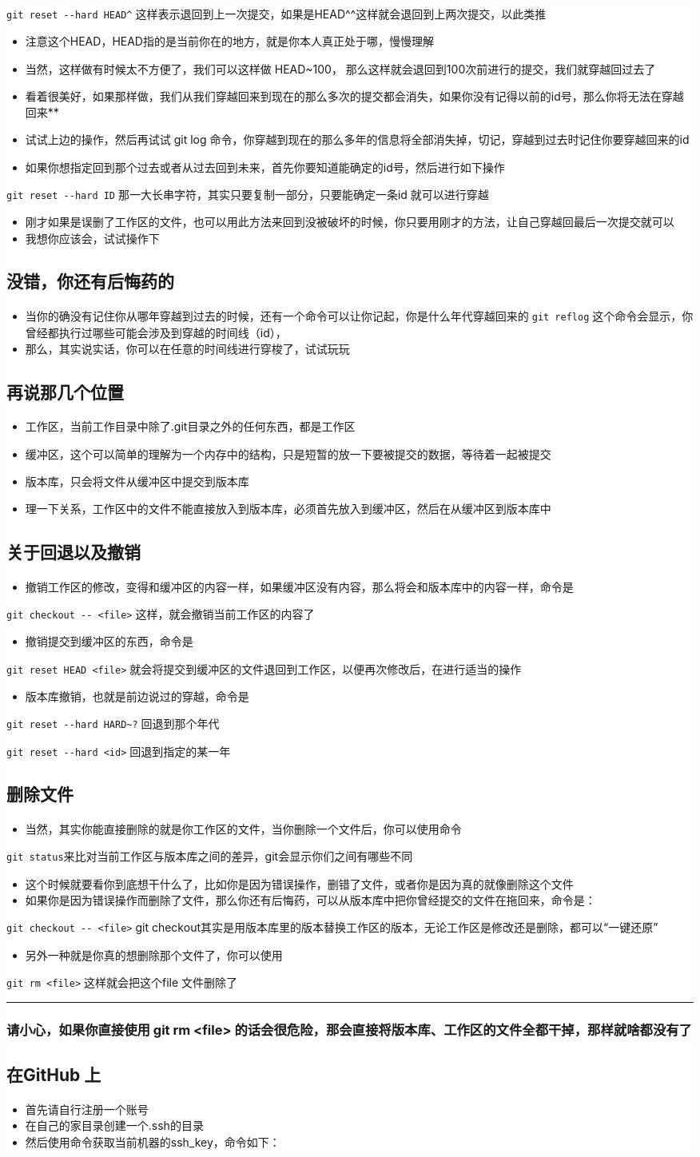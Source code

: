 `git reset --hard HEAD^` 这样表示退回到上一次提交，如果是HEAD^^这样就会退回到上两次提交，以此类推

- 注意这个HEAD，HEAD指的是当前你在的地方，就是你本人真正处于哪，慢慢理解

- 当然，这样做有时候太不方便了，我们可以这样做 HEAD~100， 那么这样就会退回到100次前进行的提交，我们就穿越回过去了
- 看着很美好，如果那样做，我们从我们穿越回来到现在的那么多次的提交都会消失，如果你没有记得以前的id号，那么你将无法在穿越回来**
- 试试上边的操作，然后再试试 git log 命令，你穿越到现在的那么多年的信息将全部消失掉，切记，穿越到过去时记住你要穿越回来的id

- 如果你想指定回到那个过去或者从过去回到未来，首先你要知道能确定的id号，然后进行如下操作

`git reset --hard ID` 那一大长串字符，其实只要复制一部分，只要能确定一条id 就可以进行穿越


- 刚才如果是误删了工作区的文件，也可以用此方法来回到没被破坏的时候，你只要用刚才的方法，让自己穿越回最后一次提交就可以
- 我想你应该会，试试操作下
## 没错，你还有后悔药的

- 当你的确没有记住你从哪年穿越到过去的时候，还有一个命令可以让你记起，你是什么年代穿越回来的
`git reflog` 这个命令会显示，你曾经都执行过哪些可能会涉及到穿越的时间线（id），
- 那么，其实说实话，你可以在任意的时间线进行穿梭了，试试玩玩
## 再说那几个位置

- 工作区，当前工作目录中除了.git目录之外的任何东西，都是工作区
- 缓冲区，这个可以简单的理解为一个内存中的结构，只是短暂的放一下要被提交的数据，等待着一起被提交
- 版本库，只会将文件从缓冲区中提交到版本库

- 理一下关系，工作区中的文件不能直接放入到版本库，必须首先放入到缓冲区，然后在从缓冲区到版本库中
## 关于回退以及撤销

- 撤销工作区的修改，变得和缓冲区的内容一样，如果缓冲区没有内容，那么将会和版本库中的内容一样，命令是

`git checkout -- <file>` 这样，就会撤销当前工作区的内容了

- 撤销提交到缓冲区的东西，命令是

`git reset HEAD <file>` 就会将提交到缓冲区的文件退回到工作区，以便再次修改后，在进行适当的操作

- 版本库撤销，也就是前边说过的穿越，命令是

`git reset --hard HARD~?` 回退到那个年代

`git reset --hard <id>` 回退到指定的某一年
## 删除文件

- 当然，其实你能直接删除的就是你工作区的文件，当你删除一个文件后，你可以使用命令

`git status`来比对当前工作区与版本库之间的差异，git会显示你们之间有哪些不同
- 这个时候就要看你到底想干什么了，比如你是因为错误操作，删错了文件，或者你是因为真的就像删除这个文件
- 如果你是因为错误操作而删除了文件，那么你还有后悔药，可以从版本库中把你曾经提交的文件在拖回来，命令是：

`git checkout -- <file>` git checkout其实是用版本库里的版本替换工作区的版本，无论工作区是修改还是删除，都可以“一键还原”
- 另外一种就是你真的想删除那个文件了，你可以使用

`git rm <file>` 这样就会把这个file 文件删除了

--------------------------------------------
### 请小心，如果你直接使用 git rm  <file\> 的话会很危险，那会直接将版本库、工作区的文件全都干掉，那样就啥都没有了
## 在GitHub 上
- 首先请自行注册一个账号
- 在自己的家目录创建一个.ssh的目录
- 然后使用命令获取当前机器的ssh_key，命令如下：
